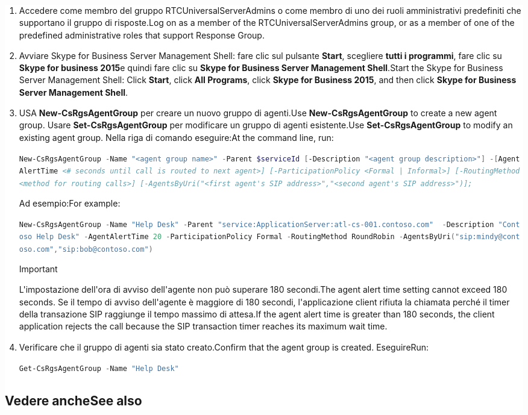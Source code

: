 1. <span data-ttu-id="cf9f3-168">Accedere come membro del gruppo RTCUniversalServerAdmins o come membro di uno dei ruoli amministrativi predefiniti che supportano il gruppo di risposte.</span><span class="sxs-lookup"><span data-stu-id="cf9f3-168">Log on as a member of the RTCUniversalServerAdmins group, or as a member of one of the predefined administrative roles that support Response Group.</span></span>
    
2. <span data-ttu-id="cf9f3-169">Avviare Skype for Business Server Management Shell: fare clic sul pulsante **Start**, scegliere **tutti i programmi**, fare clic su **Skype for business 2015**e quindi fare clic su **Skype for Business Server Management Shell**.</span><span class="sxs-lookup"><span data-stu-id="cf9f3-169">Start the Skype for Business Server Management Shell: Click **Start**, click **All Programs**, click **Skype for Business 2015**, and then click **Skype for Business Server Management Shell**.</span></span>
    
3. <span data-ttu-id="cf9f3-170">USA **New-CsRgsAgentGroup** per creare un nuovo gruppo di agenti.</span><span class="sxs-lookup"><span data-stu-id="cf9f3-170">Use **New-CsRgsAgentGroup** to create a new agent group.</span></span> <span data-ttu-id="cf9f3-171">Usare **Set-CsRgsAgentGroup** per modificare un gruppo di agenti esistente.</span><span class="sxs-lookup"><span data-stu-id="cf9f3-171">Use **Set-CsRgsAgentGroup** to modify an existing agent group.</span></span> <span data-ttu-id="cf9f3-172">Nella riga di comando eseguire:</span><span class="sxs-lookup"><span data-stu-id="cf9f3-172">At the command line, run:</span></span>
    
   ```powershell
   New-CsRgsAgentGroup -Name "<agent group name>" -Parent $serviceId [-Description "<agent group description>"] -[AgentAlertTime <# seconds until call is routed to next agent>] [-ParticipationPolicy <Formal | Informal>] [-RoutingMethod <method for routing calls>] [-AgentsByUri("<first agent's SIP address>","<second agent's SIP address>")];
   ```

    <span data-ttu-id="cf9f3-173">Ad esempio:</span><span class="sxs-lookup"><span data-stu-id="cf9f3-173">For example:</span></span>
    
   ```powershell
   New-CsRgsAgentGroup -Name "Help Desk" -Parent "service:ApplicationServer:atl-cs-001.contoso.com"  -Description "Contoso Help Desk" -AgentAlertTime 20 -ParticipationPolicy Formal -RoutingMethod RoundRobin -AgentsByUri("sip:mindy@contoso.com","sip:bob@contoso.com")
   ```

    > [!IMPORTANT]
    > <span data-ttu-id="cf9f3-174">L'impostazione dell'ora di avviso dell'agente non può superare 180 secondi.</span><span class="sxs-lookup"><span data-stu-id="cf9f3-174">The agent alert time setting cannot exceed 180 seconds.</span></span> <span data-ttu-id="cf9f3-175">Se il tempo di avviso dell'agente è maggiore di 180 secondi, l'applicazione client rifiuta la chiamata perché il timer della transazione SIP raggiunge il tempo massimo di attesa.</span><span class="sxs-lookup"><span data-stu-id="cf9f3-175">If the agent alert time is greater than 180 seconds, the client application rejects the call because the SIP transaction timer reaches its maximum wait time.</span></span> 
  
4. <span data-ttu-id="cf9f3-176">Verificare che il gruppo di agenti sia stato creato.</span><span class="sxs-lookup"><span data-stu-id="cf9f3-176">Confirm that the agent group is created.</span></span> <span data-ttu-id="cf9f3-177">Eseguire</span><span class="sxs-lookup"><span data-stu-id="cf9f3-177">Run:</span></span>
    
   ```powershell
   Get-CsRgsAgentGroup -Name "Help Desk"
   ```

## <a name="see-also"></a><span data-ttu-id="cf9f3-178">Vedere anche</span><span class="sxs-lookup"><span data-stu-id="cf9f3-178">See also</span></span>
